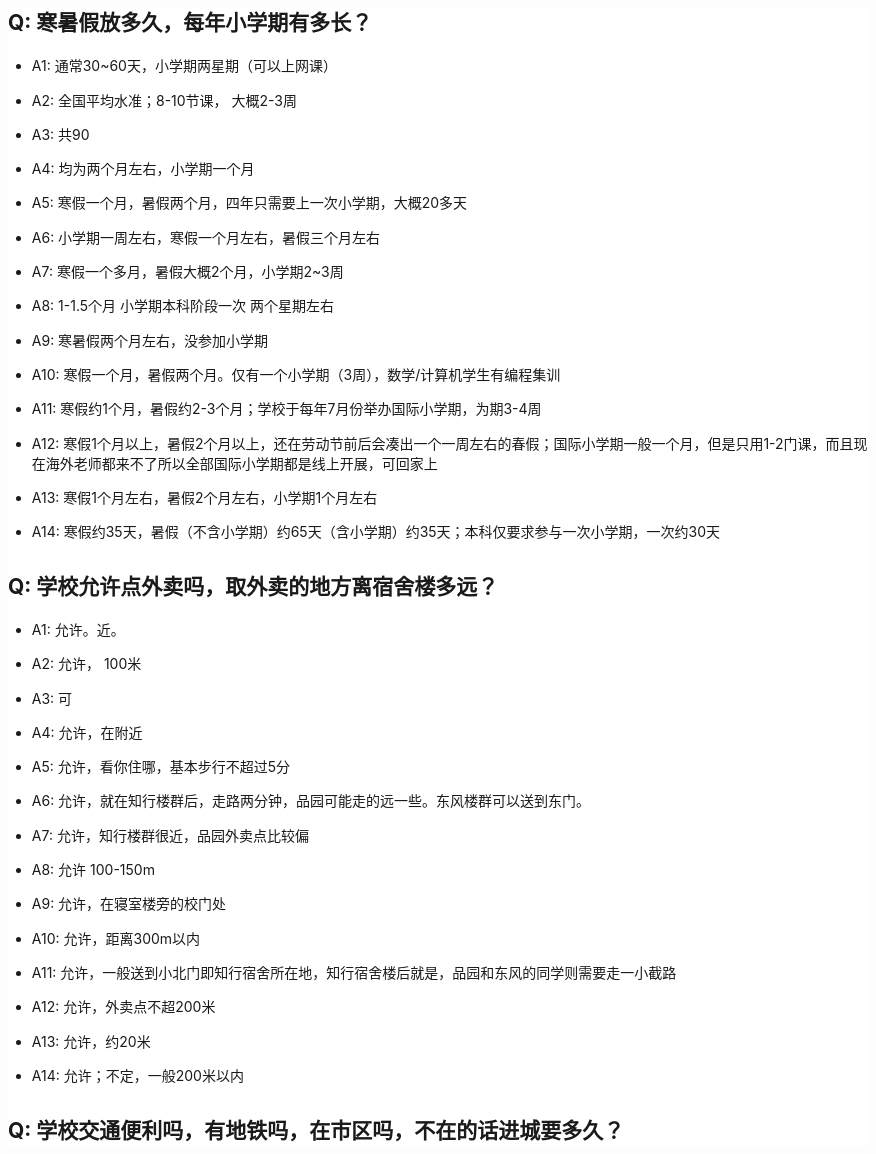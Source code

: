 ## Q: 寒暑假放多久，每年小学期有多长？

- A1: 通常30\~60天，小学期两星期（可以上网课）

- A2: 全国平均水准；8-10节课， 大概2-3周

- A3: 共90

- A4: 均为两个月左右，小学期一个月

- A5: 寒假一个月，暑假两个月，四年只需要上一次小学期，大概20多天

- A6: 小学期一周左右，寒假一个月左右，暑假三个月左右

- A7: 寒假一个多月，暑假大概2个月，小学期2\~3周

- A8: 1-1.5个月 小学期本科阶段一次 两个星期左右

- A9: 寒暑假两个月左右，没参加小学期

- A10: 寒假一个月，暑假两个月。仅有一个小学期（3周），数学/计算机学生有编程集训

- A11: 寒假约1个月，暑假约2-3个月；学校于每年7月份举办国际小学期，为期3-4周

- A12: 寒假1个月以上，暑假2个月以上，还在劳动节前后会凑出一个一周左右的春假；国际小学期一般一个月，但是只用1-2门课，而且现在海外老师都来不了所以全部国际小学期都是线上开展，可回家上

- A13: 寒假1个月左右，暑假2个月左右，小学期1个月左右

- A14: 寒假约35天，暑假（不含小学期）约65天（含小学期）约35天；本科仅要求参与一次小学期，一次约30天

## Q: 学校允许点外卖吗，取外卖的地方离宿舍楼多远？

- A1: 允许。近。

- A2: 允许， 100米

- A3: 可

- A4: 允许，在附近

- A5: 允许，看你住哪，基本步行不超过5分

- A6: 允许，就在知行楼群后，走路两分钟，品园可能走的远一些。东风楼群可以送到东门。

- A7: 允许，知行楼群很近，品园外卖点比较偏

- A8: 允许 100-150m

- A9: 允许，在寝室楼旁的校门处

- A10: 允许，距离300m以内

- A11: 允许，一般送到小北门即知行宿舍所在地，知行宿舍楼后就是，品园和东风的同学则需要走一小截路

- A12: 允许，外卖点不超200米

- A13: 允许，约20米

- A14: 允许；不定，一般200米以内

## Q: 学校交通便利吗，有地铁吗，在市区吗，不在的话进城要多久？
